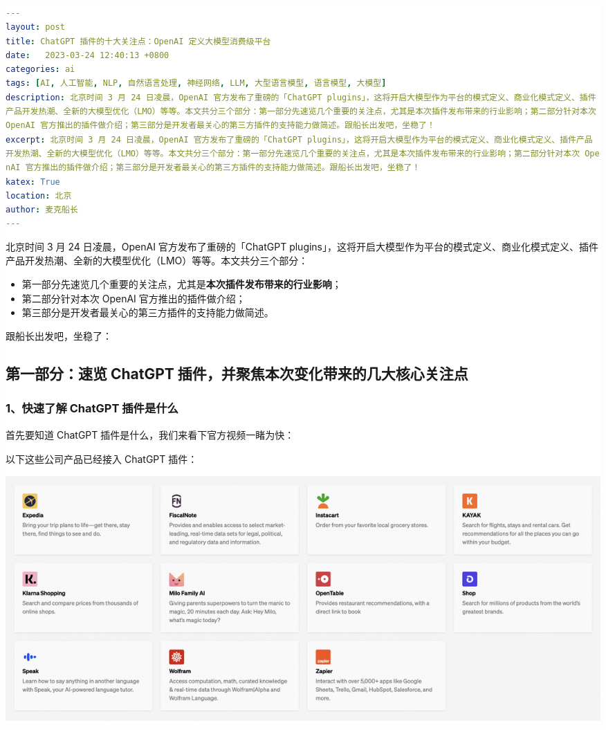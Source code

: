 ```yaml
---
layout: post
title: ChatGPT 插件的十大关注点：OpenAI 定义大模型消费级平台
date:   2023-03-24 12:40:13 +0800
categories: ai
tags: [AI, 人工智能, NLP, 自然语言处理, 神经网络, LLM, 大型语言模型, 语言模型, 大模型]
description: 北京时间 3 月 24 日凌晨，OpenAI 官方发布了重磅的「ChatGPT plugins」，这将开启大模型作为平台的模式定义、商业化模式定义、插件产品开发热潮、全新的大模型优化（LMO）等等。本文共分三个部分：第一部分先速览几个重要的关注点，尤其是本次插件发布带来的行业影响；第二部分针对本次 OpenAI 官方推出的插件做介绍；第三部分是开发者最关心的第三方插件的支持能力做简述。跟船长出发吧，坐稳了！
excerpt: 北京时间 3 月 24 日凌晨，OpenAI 官方发布了重磅的「ChatGPT plugins」，这将开启大模型作为平台的模式定义、商业化模式定义、插件产品开发热潮、全新的大模型优化（LMO）等等。本文共分三个部分：第一部分先速览几个重要的关注点，尤其是本次插件发布带来的行业影响；第二部分针对本次 OpenAI 官方推出的插件做介绍；第三部分是开发者最关心的第三方插件的支持能力做简述。跟船长出发吧，坐稳了！
katex: True
location: 北京
author: 麦克船长
---
```


北京时间 3 月 24 日凌晨，OpenAI 官方发布了重磅的「ChatGPT plugins」，这将开启大模型作为平台的模式定义、商业化模式定义、插件产品开发热潮、全新的大模型优化（LMO）等等。本文共分三个部分：

* 第一部分先速览几个重要的关注点，尤其是**本次插件发布带来的行业影响**；
* 第二部分针对本次 OpenAI 官方推出的插件做介绍；
* 第三部分是开发者最关心的第三方插件的支持能力做简述。

跟船长出发吧，坐稳了：

## 第一部分：速览 ChatGPT 插件，并聚焦本次变化带来的几大核心关注点

### 1、快速了解 ChatGPT 插件是什么

首先要知道 ChatGPT 插件是什么，我们来看下官方视频一睹为快：

<div style="text-align:center">
	<video width="720" controls>
  		<source src="/img/src/2023/03/2023-03-24-chatgpt-plugin-10.mov" type="video/mp4">你的浏览器不支持视频标签。
	</video>
</div>

以下这些公司产品已经接入 ChatGPT 插件：

![](/img/src/2023/03/2023-03-24-chatgpt-plugin-9.png)
